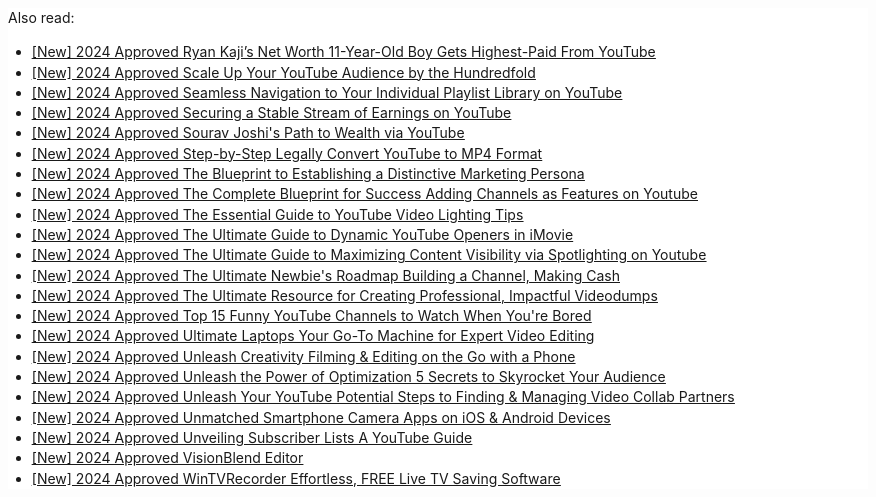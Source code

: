 <span class="atpl-alsoreadstyle">Also read:</span>
<div><ul>
<li><a href="https://youtube-lab.techidaily.com/024-approved-ryan-kajis-net-worth-11-year-old-boy-gets-highest-paid-from-youtube/"><u>[New] 2024 Approved  Ryan Kaji’s Net Worth  11-Year-Old Boy Gets Highest-Paid From YouTube</u></a></li>
<li><a href="https://youtube-lab.techidaily.com/024-approved-scale-up-your-youtube-audience-by-the-hundredfold/"><u>[New] 2024 Approved  Scale Up Your YouTube Audience by the Hundredfold</u></a></li>
<li><a href="https://youtube-lab.techidaily.com/024-approved-seamless-navigation-to-your-individual-playlist-library-on-youtube/"><u>[New] 2024 Approved  Seamless Navigation to Your Individual Playlist Library on YouTube</u></a></li>
<li><a href="https://youtube-lab.techidaily.com/024-approved-securing-a-stable-stream-of-earnings-on-youtube/"><u>[New] 2024 Approved  Securing a Stable Stream of Earnings on YouTube</u></a></li>
<li><a href="https://youtube-lab.techidaily.com/024-approved-sourav-joshis-path-to-wealth-via-youtube/"><u>[New] 2024 Approved  Sourav Joshi's Path to Wealth via YouTube</u></a></li>
<li><a href="https://youtube-lab.techidaily.com/024-approved-step-by-step-legally-convert-youtube-to-mp4-format/"><u>[New] 2024 Approved  Step-by-Step  Legally Convert YouTube to MP4 Format</u></a></li>
<li><a href="https://youtube-lab.techidaily.com/024-approved-the-blueprint-to-establishing-a-distinctive-marketing-persona/"><u>[New] 2024 Approved  The Blueprint to Establishing a Distinctive Marketing Persona</u></a></li>
<li><a href="https://youtube-lab.techidaily.com/024-approved-the-complete-blueprint-for-success-adding-channels-as-features-on-youtube/"><u>[New] 2024 Approved  The Complete Blueprint for Success  Adding Channels as Features on Youtube</u></a></li>
<li><a href="https://youtube-lab.techidaily.com/024-approved-the-essential-guide-to-youtube-video-lighting-tips/"><u>[New] 2024 Approved  The Essential Guide to YouTube Video Lighting Tips</u></a></li>
<li><a href="https://youtube-lab.techidaily.com/024-approved-the-ultimate-guide-to-dynamic-youtube-openers-in-imovie/"><u>[New] 2024 Approved  The Ultimate Guide to Dynamic YouTube Openers in iMovie</u></a></li>
<li><a href="https://youtube-lab.techidaily.com/024-approved-the-ultimate-guide-to-maximizing-content-visibility-via-spotlighting-on-youtube/"><u>[New] 2024 Approved  The Ultimate Guide to Maximizing Content Visibility via Spotlighting on Youtube</u></a></li>
<li><a href="https://youtube-lab.techidaily.com/024-approved-the-ultimate-newbies-roadmap-building-a-channel-making-cash/"><u>[New] 2024 Approved  The Ultimate Newbie's Roadmap  Building a Channel, Making Cash</u></a></li>
<li><a href="https://youtube-lab.techidaily.com/024-approved-the-ultimate-resource-for-creating-professional-impactful-videodumps/"><u>[New] 2024 Approved  The Ultimate Resource for Creating Professional, Impactful Videodumps</u></a></li>
<li><a href="https://youtube-lab.techidaily.com/024-approved-top-15-funny-youtube-channels-to-watch-when-youre-bored/"><u>[New] 2024 Approved  Top 15 Funny YouTube Channels to Watch When You're Bored</u></a></li>
<li><a href="https://youtube-lab.techidaily.com/024-approved-ultimate-laptops-your-go-to-machine-for-expert-video-editing/"><u>[New] 2024 Approved  Ultimate Laptops  Your Go-To Machine for Expert Video Editing</u></a></li>
<li><a href="https://youtube-lab.techidaily.com/024-approved-unleash-creativity-filming-and-editing-on-the-go-with-a-phone/"><u>[New] 2024 Approved  Unleash Creativity  Filming & Editing on the Go with a Phone</u></a></li>
<li><a href="https://youtube-lab.techidaily.com/024-approved-unleash-the-power-of-optimization-5-secrets-to-skyrocket-your-audience/"><u>[New] 2024 Approved  Unleash the Power of Optimization  5 Secrets to Skyrocket Your Audience</u></a></li>
<li><a href="https://youtube-lab.techidaily.com/024-approved-unleash-your-youtube-potential-steps-to-finding-and-managing-video-collab-partners/"><u>[New] 2024 Approved  Unleash Your YouTube Potential  Steps to Finding & Managing Video Collab Partners</u></a></li>
<li><a href="https://youtube-lab.techidaily.com/024-approved-unmatched-smartphone-camera-apps-on-ios-and-android-devices/"><u>[New] 2024 Approved  Unmatched Smartphone Camera Apps on iOS & Android Devices</u></a></li>
<li><a href="https://youtube-lab.techidaily.com/024-approved-unveiling-subscriber-lists-a-youtube-guide/"><u>[New] 2024 Approved  Unveiling Subscriber Lists  A YouTube Guide</u></a></li>
<li><a href="https://youtube-lab.techidaily.com/024-approved-visionblend-editor/"><u>[New] 2024 Approved  VisionBlend Editor</u></a></li>
<li><a href="https://on-screen-recording.techidaily.com/new-2024-approved-wintvrecorder-effortless-free-live-tv-saving-software/"><u>[New] 2024 Approved  WinTVRecorder  Effortless, FREE Live TV Saving Software</u></a></li>